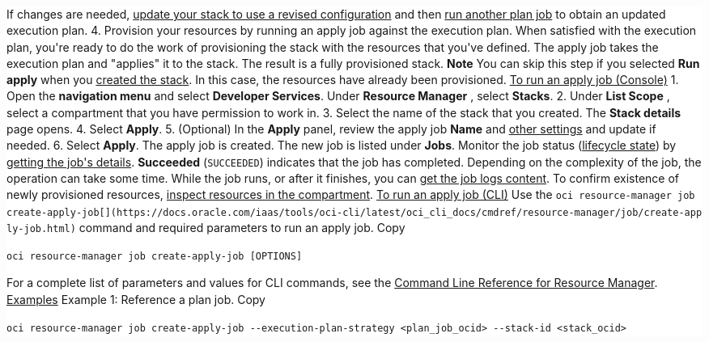 If changes are needed, [update your stack to use a revised configuration](https://docs.oracle.com/en-us/iaas/Content/ResourceManager/Tasks/update-stack-tf-config.htm#top "Update the zip file or folder Terraform configuration used by a stack in Resource Manager. The updated configuration is used when you run jobs on the stack. A folder-based update is available using the Console only.") and then [run another plan job](https://docs.oracle.com/en-us/iaas/Content/ResourceManager/Tasks/create-job-plan.htm#top "Create a plan job in Resource Manager.") to obtain an updated execution plan.
  4. Provision your resources by running an apply job against the execution plan. 
When satisfied with the execution plan, you're ready to do the work of provisioning the stack with the resources that you've defined. The apply job takes the execution plan and "applies" it to the stack. The result is a fully provisioned stack.
**Note** You can skip this step if you selected **Run apply** when you [created the stack](https://docs.oracle.com/en-us/iaas/Content/ResourceManager/Concepts/samplecomputeinstance.htm#build__createStack). In this case, the resources have already been provisioned.
[To run an apply job (Console)](https://docs.oracle.com/en-us/iaas/Content/ResourceManager/Concepts/samplecomputeinstance.htm)
    1. Open the **navigation menu** and select **Developer Services**. Under **Resource Manager** , select **Stacks**.
    2. Under **List Scope** , select a compartment that you have permission to work in.
    3. Select the name of the stack that you created.
The **Stack details** page opens.
    4. Select **Apply**.
    5. (Optional) In the **Apply** panel, review the apply job **Name** and [other settings](https://docs.oracle.com/en-us/iaas/Content/ResourceManager/Tasks/create-job-apply.htm#console) and update if needed.
    6. Select **Apply**.
The apply job is created. The new job is listed under **Jobs**.
Monitor the job status ([lifecycle state](https://docs.oracle.com/en-us/iaas/Content/ResourceManager/Tasks/jobs.htm#lifecycle "Review possible lifecycle states for jobs.")) by [getting the job's details](https://docs.oracle.com/en-us/iaas/Content/ResourceManager/Tasks/get-job.htm#top "Get the details of a job in Resource Manager. You can view name, type, status, and other key information about jobs for a specific compartment or stack. For configurations stored in Git, job details include the relevant commit identifier."). **Succeeded** (`SUCCEEDED`) indicates that the job has completed. Depending on the complexity of the job, the operation can take some time. While the job runs, or after it finishes, you can [get the job logs content](https://docs.oracle.com/en-us/iaas/Content/ResourceManager/Tasks/get-job-logs-content.htm#top "Download console logs \(raw .txt job logs content\) for a job in Resource Manager.").
To confirm existence of newly provisioned resources, [inspect resources in the compartment](https://docs.oracle.com/en-us/iaas/Content/ResourceManager/Tasks/inspect-resources.htm#top "Inspecting resources in a compartment allows you to confirm existence of a resource that you provisioned \(by running an apply job\) or absence of a resource that you released \(by running a destroy job\)."). 
[To run an apply job (CLI)](https://docs.oracle.com/en-us/iaas/Content/ResourceManager/Concepts/samplecomputeinstance.htm)
Use the `oci resource-manager job create-apply-job[](https://docs.oracle.com/iaas/tools/oci-cli/latest/oci_cli_docs/cmdref/resource-manager/job/create-apply-job.html)` command and required parameters to run an apply job.
Copy
```
oci resource-manager job create-apply-job [OPTIONS]
```

For a complete list of parameters and values for CLI commands, see the [Command Line Reference for Resource Manager](https://docs.oracle.com/iaas/tools/oci-cli/latest/oci_cli_docs/cmdref/resource-manager.html).
[Examples](https://docs.oracle.com/en-us/iaas/Content/ResourceManager/Concepts/samplecomputeinstance.htm)
Example 1: Reference a plan job.
Copy
```
oci resource-manager job create-apply-job --execution-plan-strategy <plan_job_ocid> --stack-id <stack_ocid>
```
